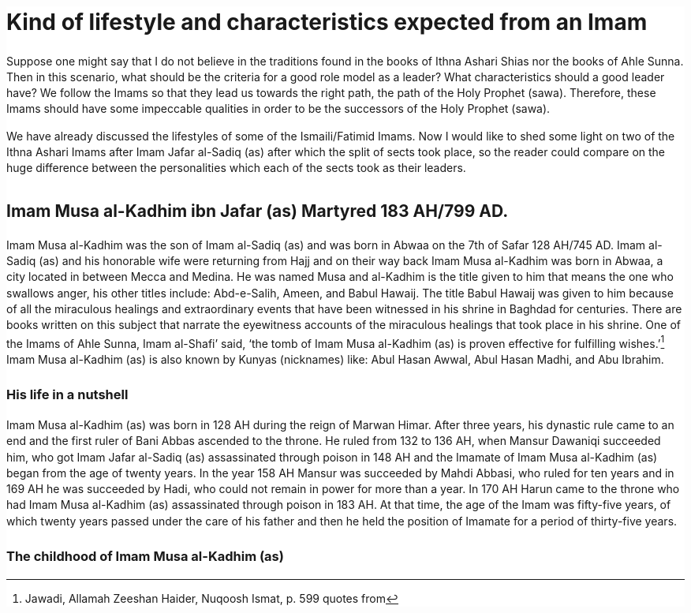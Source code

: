 Kind of lifestyle and characteristics expected from an Imam
===========================================================

Suppose one might say that I do not believe in the traditions found in
the books of Ithna Ashari Shias nor the books of Ahle Sunna. Then in
this scenario, what should be the criteria for a good role model as a
leader? What characteristics should a good leader have? We follow the
Imams so that they lead us towards the right path, the path of the Holy
Prophet (sawa). Therefore, these Imams should have some impeccable
qualities in order to be the successors of the Holy Prophet (sawa).

We have already discussed the lifestyles of some of the Ismaili/Fatimid
Imams. Now I would like to shed some light on two of the Ithna Ashari
Imams after Imam Jafar al-Sadiq (as) after which the split of sects took
place, so the reader could compare on the huge difference between the
personalities which each of the sects took as their leaders.

Imam Musa al-Kadhim ibn Jafar (as) Martyred 183 AH/799 AD.
----------------------------------------------------------

Imam Musa al-Kadhim was the son of Imam al-Sadiq (as) and was born in
Abwaa on the 7th of Safar 128 AH/745 AD. Imam al-Sadiq (as) and his
honorable wife were returning from Hajj and on their way back Imam Musa
al-Kadhim was born in Abwaa, a city located in between Mecca and Medina.
He was named Musa and al-Kadhim is the title given to him that means the
one who swallows anger, his other titles include: Abd-e-Salih, Ameen,
and Babul Hawaij. The title Babul Hawaij was given to him because of all
the miraculous healings and extraordinary events that have been
witnessed in his shrine in Baghdad for centuries. There are books
written on this subject that narrate the eyewitness accounts of the
miraculous healings that took place in his shrine. One of the Imams of
Ahle Sunna, Imam al-Shafi’ said, ‘the tomb of Imam Musa al-Kadhim (as)
is proven effective for fulfilling wishes.’[^1] Imam Musa al-Kadhim (as)
is also known by Kunyas (nicknames) like: Abul Hasan Awwal, Abul Hasan
Madhi, and Abu Ibrahim.

### His life in a nutshell

Imam Musa al-Kadhim (as) was born in 128 AH during the reign of Marwan
Himar. After three years, his dynastic rule came to an end and the first
ruler of Bani Abbas ascended to the throne. He ruled from 132 to 136 AH,
when Mansur Dawaniqi succeeded him, who got Imam Jafar al-Sadiq (as)
assassinated through poison in 148 AH and the Imamate of Imam Musa
al-Kadhim (as) began from the age of twenty years. In the year 158 AH
Mansur was succeeded by Mahdi Abbasi, who ruled for ten years and in 169
AH he was succeeded by Hadi, who could not remain in power for more than
a year. In 170 AH Harun came to the throne who had Imam Musa al-Kadhim
(as) assassinated through poison in 183 AH. At that time, the age of the
Imam was fifty-five years, of which twenty years passed under the care
of his father and then he held the position of Imamate for a period of
thirty-five years.

### The childhood of Imam Musa al-Kadhim (as)


[^1]: Jawadi, Allamah Zeeshan Haider, Nuqoosh Ismat, p. 599 quotes from
[^2]: Nuqoosh Ismat, p. 600, quotes from Behaar al-Anwaar, vol. 11, p.
[^3]: Tohaf ul Uqool, p. 411; Nuqoosh Ismat, p. 602
[^4]: Nuqoosh Ismat, p. 611 quotes from Behaar al-Anwaar, vol. 11, p.
[^5]: Nuqoosh Ismat, pp. 611, 612 quoted from Behaar al-Anwaar, vol. 11,
[^6]: Nuqoosh Ismat, p. 612 quoted from Behaar al-Anwaar vol. 11, p.
[^7]: Nuqoosh Ismat, p. 612 quoted from Behaar al-Anwaar, vol. 11, p.
[^8]: Nuqoosh Ismat, p. 613 quoted from Usul Kafi, vol. 1, p. 309;
[^9]: Nuqoosh Ismat, p. 614 quoted from Usul Kafi, vol. 1, p. 308;
[^10]: Nuqoosh Ismat, p. 614 quoted from Usul Kafi, vol. 1, p. 309;
[^11]: Ibid.
[^12]: Nuqoosh Ismat, p. 614 quoted from Kitab al-Irshad, p. 265;
[^13]: Nuqoosh Ismat, p. 215 quoted from Kitab al-Irshad, p. 310; Behaar
[^14]: Nuqoosh Ismat, p. 215 quoted from Behaar al-Anwaar, vol. 11, p.
[^15]: Kitab Al Irshad, p. 437 quoted from Al Kafi vol. 1, p. 308
[^16]: Kitab Al Irshad, p. 437 quoted from Al Kafi, vol. 1, p. 308
[^17]: Kitab Al Irshad, p. 439 quoted from Al Kafi, vol. 1, p. 310
[^18]: Kitab Al Irshad, pp. 439 & 440
[^19]: Nuqoosh Ismat, p. 616 quoted from Ibne Hajar Makki, p. 121
[^20]: Nuqoosh Ismat, p. 616 quoted from Ibne Talha Shafei, Matalibus
[^21]: Nuqoosh Ismat, p. 616 quoted from Allamah Shibli, Anwarul Akhbar,
[^22]: Nuqoosh Ismat, p. 616 quoted from Fusulul Muhaimma, Arjahul
[^23]: Nuqoosh Ismat, p. 616 quoted from Husayn Waiz Kashifi, Rauzatus
[^24]: Nuqoosh Ismat, p. 616 quoted from Rauzatul Ahbab
[^25]: Nuqoosh Ismat, p. 621 quoted from Wasilatun Najaat, p. 310,
[^26]: Nuqoosh Ismat, pp. 604-605 quoted from Manaqib, Ibne Shahr Ashob
[^27]: Al Mufid, Shaykh Kitab Al Irshad, p. 454
[^28]: Al-’Amal wa Huqooq al-’Amil fi al-Islam, p. 135
[^29]: Man La Yahdarahu al-Faqeeh, vol. 3, p. 53.
[^30]: Nuqqosh Ismat, p. 619 quoted from Al Kuna wal Alqaab, vol. 2, p.
[^31]: Surah An’am (6), Ayah 83
[^32]: Surah An’am (6), Ayah 84
[^33]: Surah An’am (6), Ayah 85
[^34]: Surah Aal-e-Imran (3), Ayah 61
[^35]: Uyun al-Akhbar al-Ridha: vol. 1, p. 81; Ehtejaj al-Tabarsi: vol.
[^36]: Tohaf al-Uqool, p. 425
[^37]: Behaar al-Anwaar, vol. 71, p. 143
[^38]: Usool al-Kafi, vol. 4, p. 191
[^39]: Tohaf al-Uqool, p. 416
[^40]: Tohaf al-Uqool, p. 425
[^41]: Tohaf al-Uqool, p. 425
[^42]: Tohaf al-Uqool , p. 434
[^43]: Tohaf al-Uqool , p. 437
[^44]: Al Kafi, vol. 2, p. 65
[^45]: Behaar al-Anwaar, vol. 103, p. 4
[^46]: Tohaf al-Uqool, p. 383
[^47]: Tohaf al-Uqool, p. 395
[^48]: ‘Reza’ as per the Persian and Urdu pronounciation.
[^49]: Al-Qarashi, Baqir Sharif, Life of Imam Ali Ibn Musa al-Ridha, p.
[^50]: Life of Imam Ali Ibn Musa al-Ridha, pp. 64-66
[^51]: Life of Imam Ali Ibn Musa al-Ridha, p. 67 quoted from al-Majlisi,
[^52]: Life of Imam Ali Ibn Musa al-Ridha, p. 106
[^53]: Life of Imam Ali Ibn Musa al-Ridha, p. 106
[^54]: Life of Imam Ali Ibn Musa al-Ridha, p. 106
[^55]: Life of Imam Ali Ibn Musa al-Ridha, p. 107, quoted from
[^56]: Life of Imam Ali Ibn Musa al-Ridha, p. 107 quoted from Tazkeratul
[^57]: Life of Imam Ali Ibn Musa al-Ridha, p. 108 quoted from Umdatu
[^58]: Life of Imam Ali Ibn Musa al-Ridha, p. 208 quoted from Al-Nujum
[^59]: Life of Imam Ali Ibn Musa al-Ridha, p. 108 quoted from Khulasat
[^60]: Life of Imam Ali Ibn Musa al-Ridha, p. 109 quoted from Tahzeeb
[^61]: Life of Imam Ali Ibn Musa al-Ridha, p. 109 quoted from Mir’at
[^62]: The Life of Imam Ali Ibn Musa al-Ridha, p. 109
[^63]: The Life of Imam Ali Ibn Musa al-Ridha, p. 110 quoted from Sirat
[^64]: The Life of Imam Ali Ibn Musa al-Ridha, p. 111 quoted from Tarikh
[^65]: The Life of Imam Ali Ibn Musa al-Ridha, p. 111
[^66]: The Life of Imam Ali Ibn Musa al-Ridha, p. 111 quoted from
[^67]: The Life of Imam Ali Ibn Musa al-Ridha, p. 111 quoted from Uyyun
[^68]: The Life of Imam Ali Ibn Musa al-Ridha, p. 111
[^69]: The Life of Imam Ali Ibn Musa al-Ridha, p. 112
[^70]: The Life of Imam Ali Ibn Musa al-Ridha, p. 136 quoted from Hayat
[^71]: The Life of Imam Ali Ibn Musa al-Ridha, p. 137 quoted from Kashf
[^72]: The Life of Imam Ali Ibn Musa al-Ridha, p. 137 quoted from Kashf
[^73]: The Life of Imam Ali Ibn Musa al-Ridha, p. 138 quoted from
[^74]: The Life of Imam Ali Ibn Musa al-Ridha, p. 138 quoted from ‘Uyun
[^75]: The Life of Imam Ali Ibn Musa al-Ridha, p. 138 quoted from ‘Uyun
[^76]: The Life of Imam Ali Ibn Musa al-Ridha, pp. 158-159
[^77]: The Life of Imam Ali Ibn Musa al-Ridha, p. 195
[^78]: The Life of Imam Ali Ibn Musa al-Ridha p 199 -204
[^79]: The Life of Imam Ali Ibn Musa al-Ridha p 206
[^80]: The Life of Imam Ali Ibn Musa al-Ridha, pp. 208-212
[^81]: The Life of Imam Ali Ibn Musa al-Ridha, pp. 174-175